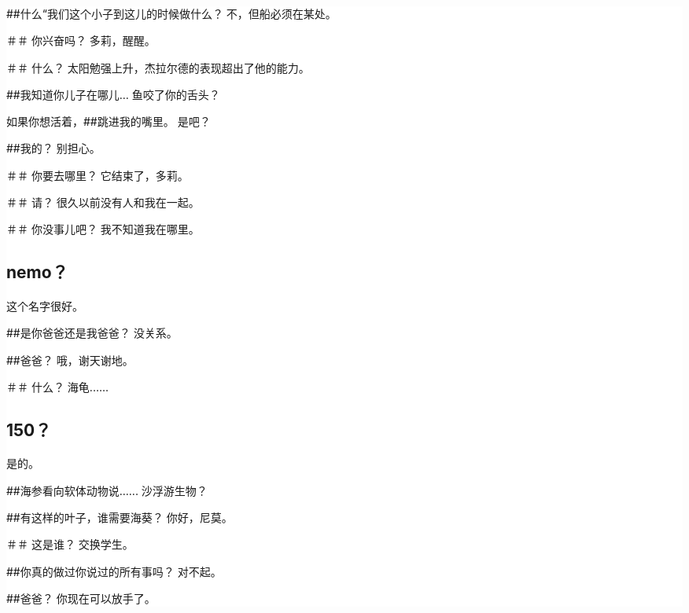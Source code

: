 ##什么“我们这个小子到这儿的时候做什么？
不，但船必须在某处。

＃＃ 你兴奋吗？
多莉，醒醒。

＃＃ 什么？
太阳勉强上升，杰拉尔德的表现超出了他的能力。

##我知道你儿子在哪儿...
鱼咬了你的舌头？

如果你想活着，##跳进我的嘴里。
是吧？

##我的？
别担心。

＃＃ 你要去哪里？
它结束了，多莉。

＃＃ 请？
很久以前没有人和我在一起。

＃＃ 你没事儿吧？
我不知道我在哪里。

## nemo？
这个名字很好。

##是你爸爸还是我爸爸？
没关系。

##爸爸？
哦，谢天谢地。

＃＃ 什么？
海龟......

## 150？
是的。

##海参看向软体动物说......
沙浮游生物？

##有这样的叶子，谁需要海葵？
你好，尼莫。

＃＃ 这是谁？
交换学生。

##你真的做过你说过的所有事吗？
对不起。

##爸爸？
你现在可以放手了。
